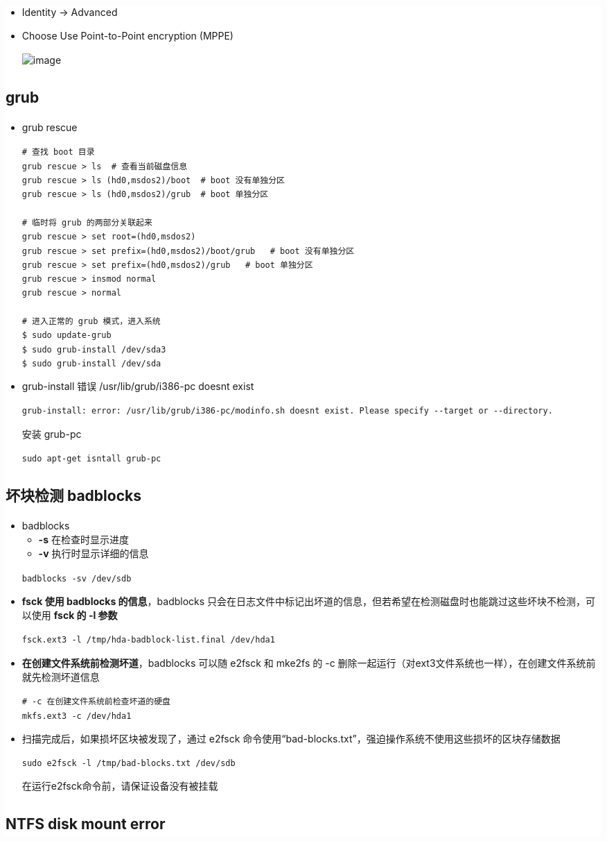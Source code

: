   - Identity -> Advanced
  - Choose Use Point-to-Point encryption (MPPE)

    ![image](images/vpn_conf.png)
## grub
  - grub rescue
    ```shell
    # 查找 boot 目录
    grub rescue > ls  # 查看当前磁盘信息
    grub rescue > ls (hd0,msdos2)/boot  # boot 没有单独分区
    grub rescue > ls (hd0,msdos2)/grub  # boot 单独分区

    # 临时将 grub 的两部分关联起来
    grub rescue > set root=(hd0,msdos2)
    grub rescue > set prefix=(hd0,msdos2)/boot/grub   # boot 没有单独分区
    grub rescue > set prefix=(hd0,msdos2)/grub   # boot 单独分区
    grub rescue > insmod normal
    grub rescue > normal

    # 进入正常的 grub 模式，进入系统
    $ sudo update-grub
    $ sudo grub-install /dev/sda3
    $ sudo grub-install /dev/sda
    ```
  - grub-install 错误 /usr/lib/grub/i386-pc doesnt exist
    ```shell
    grub-install: error: /usr/lib/grub/i386-pc/modinfo.sh doesnt exist. Please specify --target or --directory.
    ```
    安装 grub-pc
    ```shell
    sudo apt-get isntall grub-pc
    ```
## 坏块检测 badblocks
  - badblocks
    - **-s** 在检查时显示进度
    - **-v** 执行时显示详细的信息
    ```shell
    badblocks -sv /dev/sdb
    ```
  - **fsck 使用 badblocks 的信息**，badblocks 只会在日志文件中标记出坏道的信息，但若希望在检测磁盘时也能跳过这些坏块不检测，可以使用 **fsck 的 -l 参数**
    ```shell
    fsck.ext3 -l /tmp/hda-badblock-list.final /dev/hda1
    ```
  - **在创建文件系统前检测坏道**，badblocks 可以随 e2fsck 和 mke2fs 的 -c 删除一起运行（对ext3文件系统也一样），在创建文件系统前就先检测坏道信息
    ```shell
    # -c 在创建文件系统前检查坏道的硬盘
    mkfs.ext3 -c /dev/hda1
    ```
  - 扫描完成后，如果损坏区块被发现了，通过 e2fsck 命令使用“bad-blocks.txt”，强迫操作系统不使用这些损坏的区块存储数据
    ```shell
    sudo e2fsck -l /tmp/bad-blocks.txt /dev/sdb
    ```
    在运行e2fsck命令前，请保证设备没有被挂载
## NTFS disk mount error